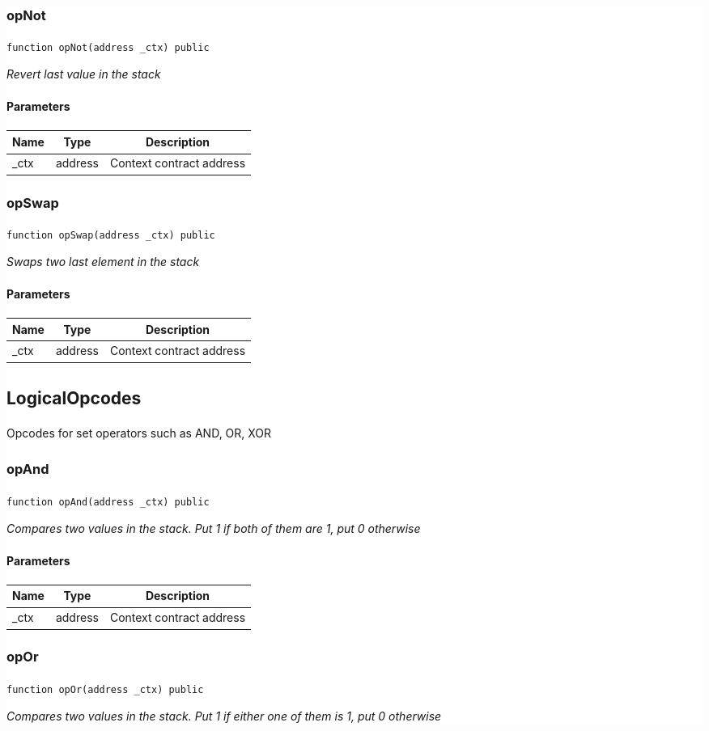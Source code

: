 ### opNot

```solidity
function opNot(address _ctx) public
```

_Revert last value in the stack_

#### Parameters

| Name | Type | Description |
| ---- | ---- | ----------- |
| _ctx | address | Context contract address |

### opSwap

```solidity
function opSwap(address _ctx) public
```

_Swaps two last element in the stack_

#### Parameters

| Name | Type | Description |
| ---- | ---- | ----------- |
| _ctx | address | Context contract address |

## LogicalOpcodes

Opcodes for set operators such as AND, OR, XOR

### opAnd

```solidity
function opAnd(address _ctx) public
```

_Compares two values in the stack. Put 1 if both of them are 1, put
     0 otherwise_

#### Parameters

| Name | Type | Description |
| ---- | ---- | ----------- |
| _ctx | address | Context contract address |

### opOr

```solidity
function opOr(address _ctx) public
```

_Compares two values in the stack. Put 1 if either one of them is 1,
     put 0 otherwise_

